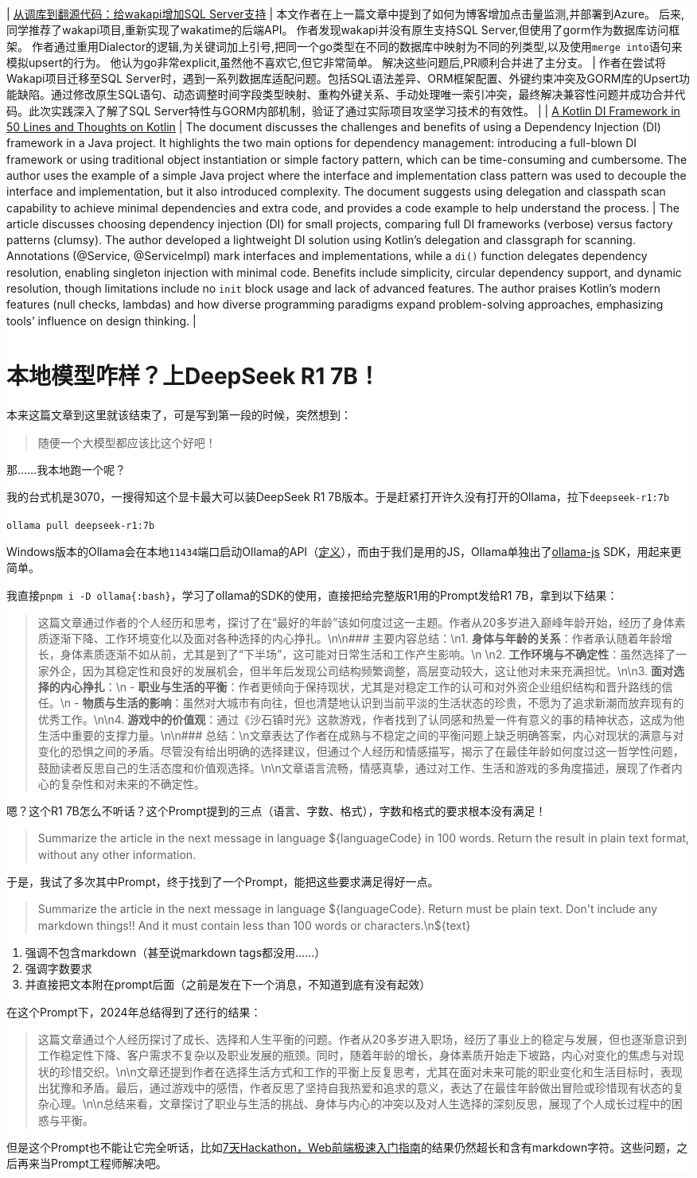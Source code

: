 | [从调库到翻源代码：给wakapi增加SQL Server支持](/articles/support-sqlserver-in-wakapi)                                          | 本文作者在上一篇文章中提到了如何为博客增加点击量监测,并部署到Azure。 后来,同学推荐了wakapi项目,重新实现了wakatime的后端API。 作者发现wakapi并没有原生支持SQL Server,但使用了gorm作为数据库访问框架。 作者通过重用Dialector的逻辑,为关键词加上引号,把同一个go类型在不同的数据库中映射为不同的列类型,以及使用`merge into`语句来模拟upsert的行为。 他认为go非常explicit,虽然他不喜欢它,但它非常简单。 解决这些问题后,PR顺利合并进了主分支。                                                                                                                                                                                                                                                                                       | 作者在尝试将Wakapi项目迁移至SQL Server时，遇到一系列数据库适配问题。包括SQL语法差异、ORM框架配置、外键约束冲突及GORM库的Upsert功能缺陷。通过修改原生SQL语句、动态调整时间字段类型映射、重构外键关系、手动处理唯一索引冲突，最终解决兼容性问题并成功合并代码。此次实践深入了解了SQL Server特性与GORM内部机制，验证了通过实际项目攻坚学习技术的有效性。                                                                                                                                                                                                                                                                                                                                                                                                                                                         |
| [A Kotlin DI Framework in 50 Lines and Thoughts on Kotlin](/articles/a-kotlin-di-framework-in-50-lines-and-thoughts-on-kotlin) | The document discusses the challenges and benefits of using a Dependency Injection (DI) framework in a Java project. It highlights the two main options for dependency management: introducing a full-blown DI framework or using traditional object instantiation or simple factory pattern, which can be time-consuming and cumbersome. The author uses the example of a simple Java project where the interface and implementation class pattern was used to decouple the interface and implementation, but it also introduced complexity. The document suggests using delegation and classpath scan capability to achieve minimal dependencies and extra code, and provides a code example to help understand the process. | The article discusses choosing dependency injection (DI) for small projects, comparing full DI frameworks (verbose) versus factory patterns (clumsy). The author developed a lightweight DI solution using Kotlin’s delegation and classgraph for scanning. Annotations (@Service, @ServiceImpl) mark interfaces and implementations, while a `di()` function delegates dependency resolution, enabling singleton injection with minimal code. Benefits include simplicity, circular dependency support, and dynamic resolution, though limitations include no `init` block usage and lack of advanced features. The author praises Kotlin’s modern features (null checks, lambdas) and how diverse programming paradigms expand problem-solving approaches, emphasizing tools’ influence on design thinking. |

# 本地模型咋样？上DeepSeek R1 7B！

本来这篇文章到这里就该结束了，可是写到第一段的时候，突然想到：

> 随便一个大模型都应该比这个好吧！

那……我本地跑一个呢？

我的台式机是3070，一搜得知这个显卡最大可以装DeepSeek R1 7B版本。于是赶紧打开许久没有打开的Ollama，拉下`deepseek-r1:7b`

```bash
ollama pull deepseek-r1:7b
```

Windows版本的Ollama会在本地`11434`端口启动Ollama的API（[定义](https://github.com/ollama/ollama/blob/main/docs/api.md#list-running-models)），而由于我们是用的JS，Ollama单独出了[ollama-js](https://github.com/ollama/ollama-js) SDK，用起来更简单。

我直接`pnpm i -D ollama{:bash}`，学习了ollama的SDK的使用，直接把给完整版R1用的Prompt发给R1 7B，拿到以下结果：

> 这篇文章通过作者的个人经历和思考，探讨了在“最好的年龄”该如何度过这一主题。作者从20多岁进入巅峰年龄开始，经历了身体素质逐渐下降、工作环境变化以及面对各种选择的内心挣扎。\n\n### 主要内容总结：\n1. **身体与年龄的关系**：作者承认随着年龄增长，身体素质逐渐不如从前，尤其是到了“下半场”，这可能对日常生活和工作产生影响。\n   \n2. **工作环境与不确定性**：虽然选择了一家外企，因为其稳定性和良好的发展机会，但半年后发现公司结构频繁调整，高层变动较大，这让他对未来充满担忧。\n\n3. **面对选择的内心挣扎**：\n   - **职业与生活的平衡**：作者更倾向于保持现状，尤其是对稳定工作的认可和对外资企业组织结构和晋升路线的信任。\n   - **物质与生活的影响**：虽然对大城市有向往，但也清楚地认识到当前平淡的生活状态的珍贵，不愿为了追求新潮而放弃现有的优秀工作。\n\n4. **游戏中的价值观**：通过《沙石镇时光》这款游戏，作者找到了认同感和热爱一件有意义的事的精神状态，这成为他生活中重要的支撑力量。\n\n### 总结：\n文章表达了作者在成熟与不稳定之间的平衡问题上缺乏明确答案，内心对现状的满意与对变化的恐惧之间的矛盾。尽管没有给出明确的选择建议，但通过个人经历和情感描写，揭示了在最佳年龄如何度过这一哲学性问题，鼓励读者反思自己的生活态度和价值观选择。\n\n文章语言流畅，情感真挚，通过对工作、生活和游戏的多角度描述，展现了作者内心的复杂性和对未来的不确定性。

嗯？这个R1 7B怎么不听话？这个Prompt提到的三点（语言、字数、格式），字数和格式的要求根本没有满足！

> Summarize the article in the next message in language ${languageCode} in 100 words. Return the result in plain text format, without any other information.

于是，我试了多次其中Prompt，终于找到了一个Prompt，能把这些要求满足得好一点。

> Summarize the article in the next message in language ${languageCode}. Return must be plain text. Don't include any markdown things!! And it must contain less than 100 words or characters.\n${text}

1. 强调不包含markdown（甚至说markdown tags都没用……）
2. 强调字数要求
3. 并直接把文本附在prompt后面（之前是发在下一个消息，不知道到底有没有起效）

在这个Prompt下，2024年总结得到了还行的结果：

> 这篇文章通过个人经历探讨了成长、选择和人生平衡的问题。作者从20多岁进入职场，经历了事业上的稳定与发展，但也逐渐意识到工作稳定性下降、客户需求不复杂以及职业发展的瓶颈。同时，随着年龄的增长，身体素质开始走下坡路，内心对变化的焦虑与对现状的珍惜交织。\n\n文章还提到作者在选择生活方式和工作的平衡上反复思考，尤其在面对未来可能的职业变化和生活目标时，表现出犹豫和矛盾。最后，通过游戏中的感悟，作者反思了坚持自我热爱和追求的意义，表达了在最佳年龄做出冒险或珍惜现有状态的复杂心理。\n\n总结来看，文章探讨了职业与生活的挑战、身体与内心的冲突以及对人生选择的深刻反思，展现了个人成长过程中的困惑与平衡。

但是这个Prompt也不能让它完全听话，比如[7天Hackathon，Web前端极速入门指南](/articles/hackathon-frontend-quick-start)的结果仍然超长和含有markdown字符。这些问题，之后再来当Prompt工程师解决吧。
